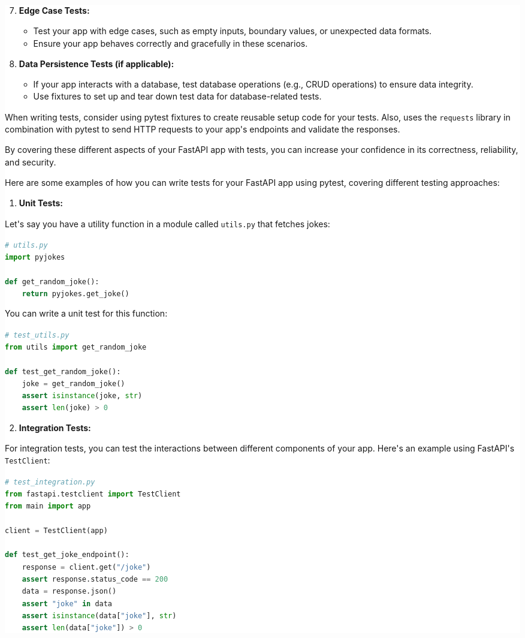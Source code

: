 7. **Edge Case Tests:**
   - Test your app with edge cases, such as empty inputs, boundary values, or unexpected data formats.
   - Ensure your app behaves correctly and gracefully in these scenarios.

8. **Data Persistence Tests (if applicable):**
   - If your app interacts with a database, test database operations (e.g., CRUD operations) to ensure data integrity.
   - Use fixtures to set up and tear down test data for database-related tests.

When writing tests, consider using pytest fixtures to create reusable setup code for your tests. Also, 
uses the `requests` library in combination with pytest to send HTTP requests to your app's endpoints and validate the responses.

By covering these different aspects of your FastAPI app with tests, you can increase your confidence in its correctness, reliability, and security.

Here are some examples of how you can write tests for your FastAPI app using pytest, covering different testing approaches:

1. **Unit Tests:**

Let's say you have a utility function in a module called `utils.py` that fetches jokes:

```python
# utils.py
import pyjokes

def get_random_joke():
    return pyjokes.get_joke()
```

You can write a unit test for this function:

```python
# test_utils.py
from utils import get_random_joke

def test_get_random_joke():
    joke = get_random_joke()
    assert isinstance(joke, str)
    assert len(joke) > 0
```

2. **Integration Tests:**

For integration tests, you can test the interactions between different components of your app. Here's an example using FastAPI's `TestClient`:

```python
# test_integration.py
from fastapi.testclient import TestClient
from main import app

client = TestClient(app)

def test_get_joke_endpoint():
    response = client.get("/joke")
    assert response.status_code == 200
    data = response.json()
    assert "joke" in data
    assert isinstance(data["joke"], str)
    assert len(data["joke"]) > 0
```
